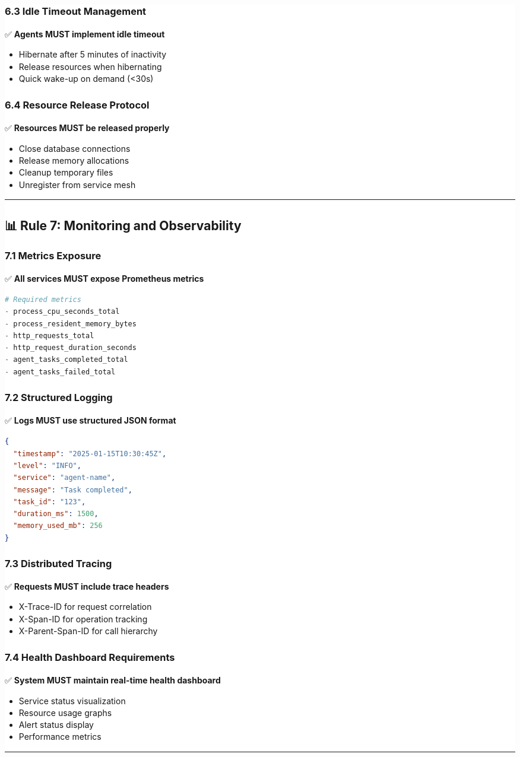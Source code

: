 ### 6.3 Idle Timeout Management
✅ **Agents MUST implement idle timeout**
- Hibernate after 5 minutes of inactivity
- Release resources when hibernating
- Quick wake-up on demand (<30s)

### 6.4 Resource Release Protocol
✅ **Resources MUST be released properly**
- Close database connections
- Release memory allocations
- Cleanup temporary files
- Unregister from service mesh

---

## 📊 Rule 7: Monitoring and Observability

### 7.1 Metrics Exposure
✅ **All services MUST expose Prometheus metrics**
```python
# Required metrics
- process_cpu_seconds_total
- process_resident_memory_bytes
- http_requests_total
- http_request_duration_seconds
- agent_tasks_completed_total
- agent_tasks_failed_total
```

### 7.2 Structured Logging
✅ **Logs MUST use structured JSON format**
```json
{
  "timestamp": "2025-01-15T10:30:45Z",
  "level": "INFO",
  "service": "agent-name",
  "message": "Task completed",
  "task_id": "123",
  "duration_ms": 1500,
  "memory_used_mb": 256
}
```

### 7.3 Distributed Tracing
✅ **Requests MUST include trace headers**
- X-Trace-ID for request correlation
- X-Span-ID for operation tracking
- X-Parent-Span-ID for call hierarchy

### 7.4 Health Dashboard Requirements
✅ **System MUST maintain real-time health dashboard**
- Service status visualization
- Resource usage graphs
- Alert status display
- Performance metrics

---